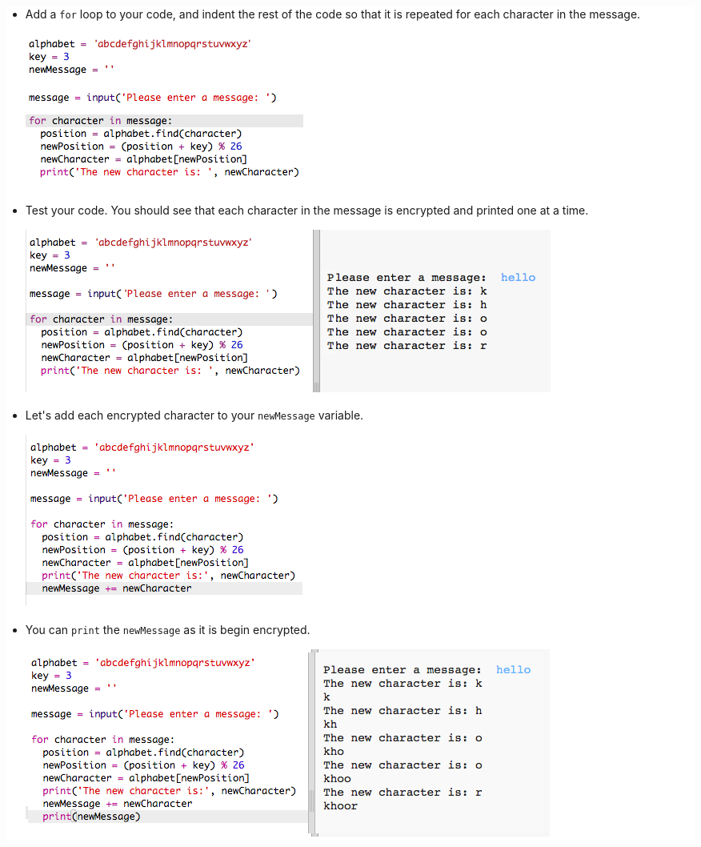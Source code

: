 + Add a `for` loop to your code, and indent the rest of the code so that it is repeated for each character in the message.

	![screenshot](images/messages-loop.png)

+ Test your code. You should see that each character in the message is encrypted and printed one at a time.

	![screenshot](images/messages-loop-test.png)

+ Let's add each encrypted character to your `newMessage` variable.

	![screenshot](images/messges-message-add-character.png)

+ You can `print` the `newMessage` as it is begin encrypted.

	![screenshot](images/messages-print-message-characters.png)
